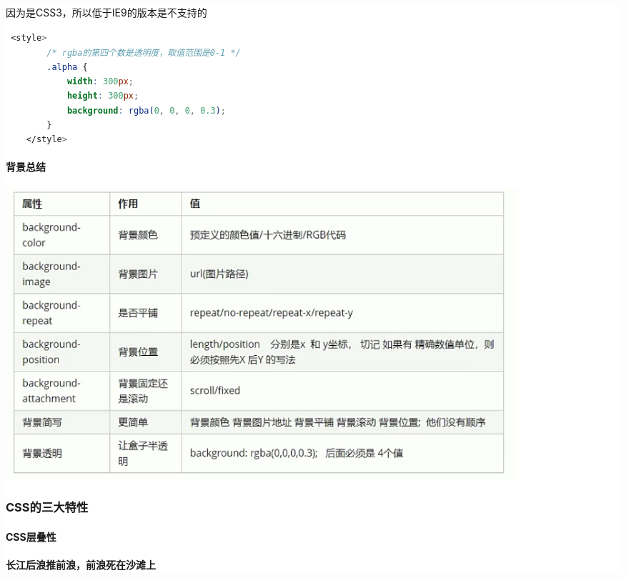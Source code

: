 因为是CSS3，所以低于IE9的版本是不支持的

```css
 <style>
        /* rgba的第四个数是透明度，取值范围是0-1 */
        .alpha {
            width: 300px;
            height: 300px;
            background: rgba(0, 0, 0, 0.3);
        }
    </style>
```



#### 背景总结

<img src="pictures/22.png" style="zoom:70%"/>



### CSS的三大特性



#### CSS层叠性

**长江后浪推前浪，前浪死在沙滩上**
